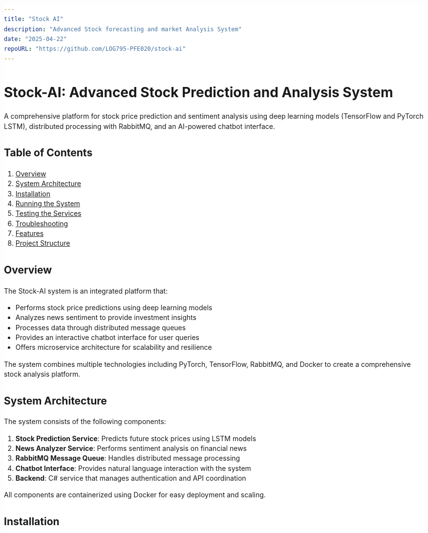 ```yaml
---
title: "Stock AI"
description: "Advanced Stock forecasting and market Analysis System"
date: "2025-04-22"
repoURL: "https://github.com/LOG795-PFE020/stock-ai"
---
```


# Stock-AI: Advanced Stock Prediction and Analysis System

A comprehensive platform for stock price prediction and sentiment analysis using deep learning models (TensorFlow and PyTorch LSTM), distributed processing with RabbitMQ, and an AI-powered chatbot interface.

## Table of Contents

1. [Overview](#overview)
2. [System Architecture](#system-architecture)
3. [Installation](#installation)
4. [Running the System](#running-the-system)
5. [Testing the Services](#testing-the-services)
6. [Troubleshooting](#troubleshooting)
7. [Features](#features)
8. [Project Structure](#project-structure)

## Overview

The Stock-AI system is an integrated platform that:

- Performs stock price predictions using deep learning models
- Analyzes news sentiment to provide investment insights
- Processes data through distributed message queues
- Provides an interactive chatbot interface for user queries
- Offers microservice architecture for scalability and resilience

The system combines multiple technologies including PyTorch, TensorFlow, RabbitMQ, and Docker to create a comprehensive stock analysis platform.

## System Architecture

The system consists of the following components:

1. **Stock Prediction Service**: Predicts future stock prices using LSTM models
2. **News Analyzer Service**: Performs sentiment analysis on financial news
3. **RabbitMQ Message Queue**: Handles distributed message processing
4. **Chatbot Interface**: Provides natural language interaction with the system
5. **Backend**: C# service that manages authentication and API coordination

All components are containerized using Docker for easy deployment and scaling.

## Installation
